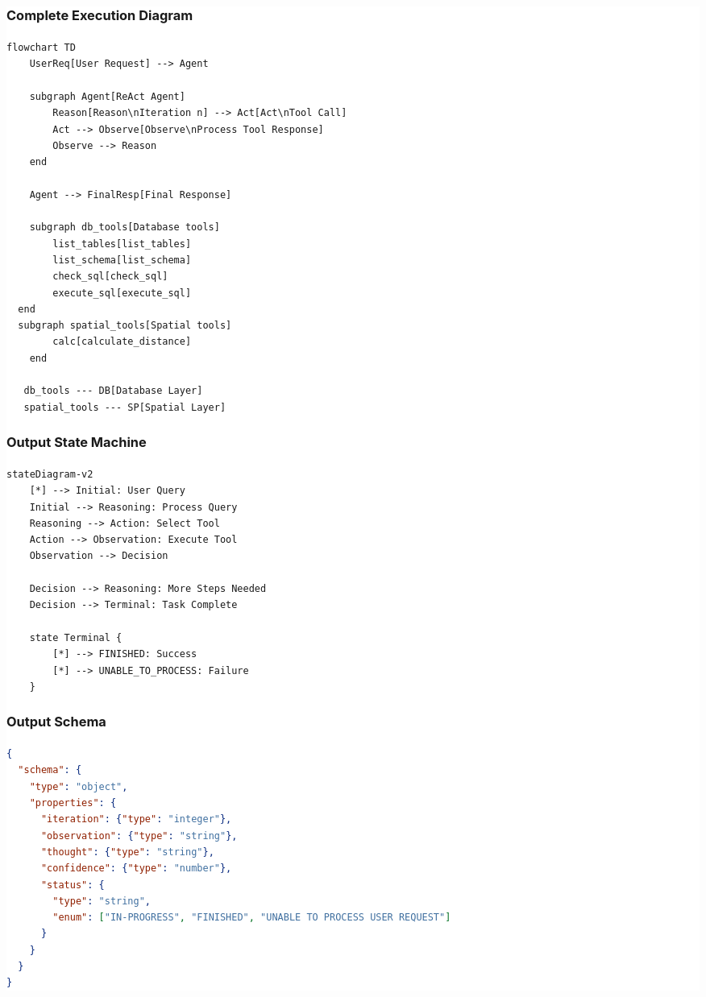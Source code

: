 
### Complete Execution Diagram

```mermaid
flowchart TD
    UserReq[User Request] --> Agent
    
    subgraph Agent[ReAct Agent]
        Reason[Reason\nIteration n] --> Act[Act\nTool Call]
        Act --> Observe[Observe\nProcess Tool Response]
        Observe --> Reason
    end
    
    Agent --> FinalResp[Final Response]
    
    subgraph db_tools[Database tools]
        list_tables[list_tables]
        list_schema[list_schema]
        check_sql[check_sql]
        execute_sql[execute_sql]
  end
  subgraph spatial_tools[Spatial tools]
        calc[calculate_distance]
    end

   db_tools --- DB[Database Layer]
   spatial_tools --- SP[Spatial Layer]
```

### Output State Machine

```mermaid
stateDiagram-v2
    [*] --> Initial: User Query
    Initial --> Reasoning: Process Query
    Reasoning --> Action: Select Tool
    Action --> Observation: Execute Tool
    Observation --> Decision
    
    Decision --> Reasoning: More Steps Needed
    Decision --> Terminal: Task Complete
    
    state Terminal {
        [*] --> FINISHED: Success
        [*] --> UNABLE_TO_PROCESS: Failure
    }
```
### Output Schema

```json
{
  "schema": {
    "type": "object",
    "properties": {
      "iteration": {"type": "integer"},
      "observation": {"type": "string"},
      "thought": {"type": "string"},
      "confidence": {"type": "number"},
      "status": {
        "type": "string",
        "enum": ["IN-PROGRESS", "FINISHED", "UNABLE TO PROCESS USER REQUEST"]
      }
    }
  }
}
```